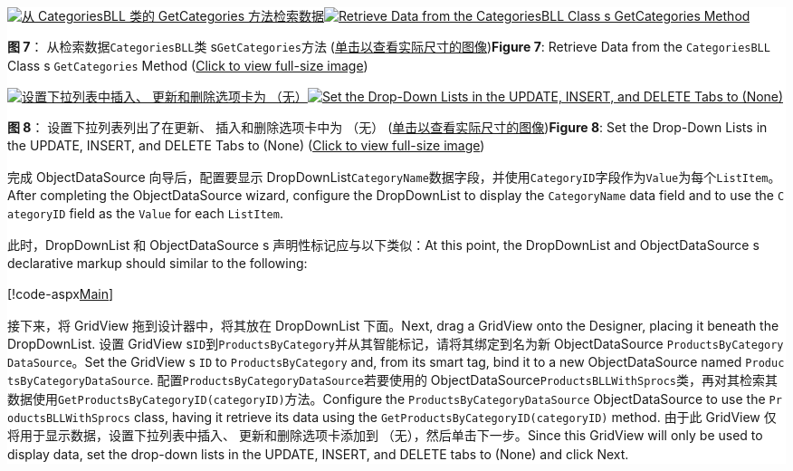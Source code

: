 

<span data-ttu-id="7d4f9-189">[![从 CategoriesBLL 类的 GetCategories 方法检索数据](using-existing-stored-procedures-for-the-typed-dataset-s-tableadapters-cs/_static/image20.png)](using-existing-stored-procedures-for-the-typed-dataset-s-tableadapters-cs/_static/image19.png)</span><span class="sxs-lookup"><span data-stu-id="7d4f9-189">[![Retrieve Data from the CategoriesBLL Class s GetCategories Method](using-existing-stored-procedures-for-the-typed-dataset-s-tableadapters-cs/_static/image20.png)](using-existing-stored-procedures-for-the-typed-dataset-s-tableadapters-cs/_static/image19.png)</span></span>

<span data-ttu-id="7d4f9-190">**图 7**： 从检索数据`CategoriesBLL`类 s`GetCategories`方法 ([单击以查看实际尺寸的图像](using-existing-stored-procedures-for-the-typed-dataset-s-tableadapters-cs/_static/image21.png))</span><span class="sxs-lookup"><span data-stu-id="7d4f9-190">**Figure 7**: Retrieve Data from the `CategoriesBLL` Class s `GetCategories` Method ([Click to view full-size image](using-existing-stored-procedures-for-the-typed-dataset-s-tableadapters-cs/_static/image21.png))</span></span>


<span data-ttu-id="7d4f9-191">[![设置下拉列表中插入、 更新和删除选项卡为 （无）](using-existing-stored-procedures-for-the-typed-dataset-s-tableadapters-cs/_static/image23.png)](using-existing-stored-procedures-for-the-typed-dataset-s-tableadapters-cs/_static/image22.png)</span><span class="sxs-lookup"><span data-stu-id="7d4f9-191">[![Set the Drop-Down Lists in the UPDATE, INSERT, and DELETE Tabs to (None)](using-existing-stored-procedures-for-the-typed-dataset-s-tableadapters-cs/_static/image23.png)](using-existing-stored-procedures-for-the-typed-dataset-s-tableadapters-cs/_static/image22.png)</span></span>

<span data-ttu-id="7d4f9-192">**图 8**： 设置下拉列表列出了在更新、 插入和删除选项卡中为 （无） ([单击以查看实际尺寸的图像](using-existing-stored-procedures-for-the-typed-dataset-s-tableadapters-cs/_static/image24.png))</span><span class="sxs-lookup"><span data-stu-id="7d4f9-192">**Figure 8**: Set the Drop-Down Lists in the UPDATE, INSERT, and DELETE Tabs to (None) ([Click to view full-size image](using-existing-stored-procedures-for-the-typed-dataset-s-tableadapters-cs/_static/image24.png))</span></span>


<span data-ttu-id="7d4f9-193">完成 ObjectDataSource 向导后，配置要显示 DropDownList`CategoryName`数据字段，并使用`CategoryID`字段作为`Value`为每个`ListItem`。</span><span class="sxs-lookup"><span data-stu-id="7d4f9-193">After completing the ObjectDataSource wizard, configure the DropDownList to display the `CategoryName` data field and to use the `CategoryID` field as the `Value` for each `ListItem`.</span></span>

<span data-ttu-id="7d4f9-194">此时，DropDownList 和 ObjectDataSource s 声明性标记应与以下类似：</span><span class="sxs-lookup"><span data-stu-id="7d4f9-194">At this point, the DropDownList and ObjectDataSource s declarative markup should similar to the following:</span></span>


[!code-aspx[Main](using-existing-stored-procedures-for-the-typed-dataset-s-tableadapters-cs/samples/sample3.aspx)]

<span data-ttu-id="7d4f9-195">接下来，将 GridView 拖到设计器中，将其放在 DropDownList 下面。</span><span class="sxs-lookup"><span data-stu-id="7d4f9-195">Next, drag a GridView onto the Designer, placing it beneath the DropDownList.</span></span> <span data-ttu-id="7d4f9-196">设置 GridView s`ID`到`ProductsByCategory`并从其智能标记，请将其绑定到名为新 ObjectDataSource `ProductsByCategoryDataSource`。</span><span class="sxs-lookup"><span data-stu-id="7d4f9-196">Set the GridView s `ID` to `ProductsByCategory` and, from its smart tag, bind it to a new ObjectDataSource named `ProductsByCategoryDataSource`.</span></span> <span data-ttu-id="7d4f9-197">配置`ProductsByCategoryDataSource`若要使用的 ObjectDataSource`ProductsBLLWithSprocs`类，再对其检索其数据使用`GetProductsByCategoryID(categoryID)`方法。</span><span class="sxs-lookup"><span data-stu-id="7d4f9-197">Configure the `ProductsByCategoryDataSource` ObjectDataSource to use the `ProductsBLLWithSprocs` class, having it retrieve its data using the `GetProductsByCategoryID(categoryID)` method.</span></span> <span data-ttu-id="7d4f9-198">由于此 GridView 仅将用于显示数据，设置下拉列表中插入、 更新和删除选项卡添加到 （无），然后单击下一步。</span><span class="sxs-lookup"><span data-stu-id="7d4f9-198">Since this GridView will only be used to display data, set the drop-down lists in the UPDATE, INSERT, and DELETE tabs to (None) and click Next.</span></span>
